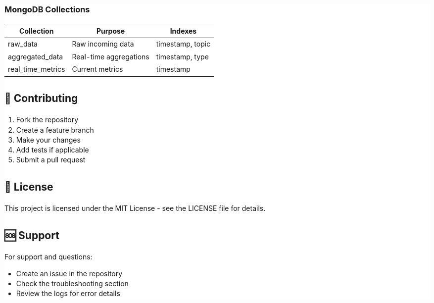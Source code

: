 ### MongoDB Collections

| Collection | Purpose | Indexes |
|------------|---------|---------|
| raw_data | Raw incoming data | timestamp, topic |
| aggregated_data | Real-time aggregations | timestamp, type |
| real_time_metrics | Current metrics | timestamp |

## 🤝 Contributing

1. Fork the repository
2. Create a feature branch
3. Make your changes
4. Add tests if applicable
5. Submit a pull request

## 📄 License

This project is licensed under the MIT License - see the LICENSE file for details.

## 🆘 Support

For support and questions:
- Create an issue in the repository
- Check the troubleshooting section
- Review the logs for error details 